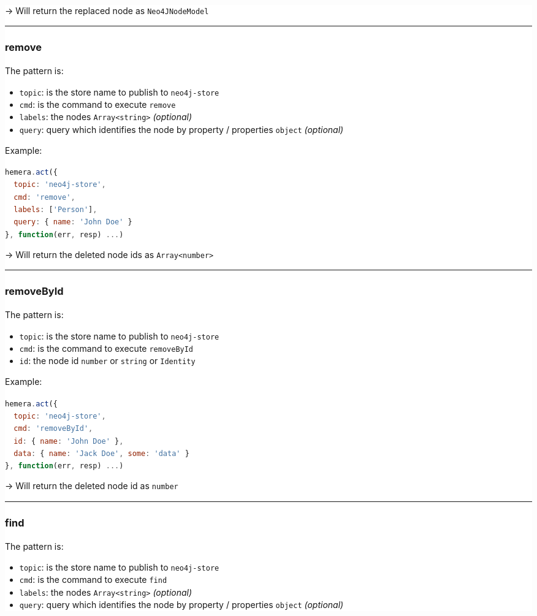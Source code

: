 -> Will return the replaced node as `Neo4JNodeModel`

-------------------------------------------------------
### remove

The pattern is:

* `topic`: is the store name to publish to `neo4j-store`
* `cmd`: is the command to execute `remove`
* `labels`: the nodes `Array<string>` *(optional)*
* `query`: query which identifies the node by property / properties `object` *(optional)*

Example:
```js
hemera.act({
  topic: 'neo4j-store',
  cmd: 'remove',
  labels: ['Person'],
  query: { name: 'John Doe' }
}, function(err, resp) ...)
```

-> Will return the deleted node ids as `Array<number>`

-------------------------------------------------------
### removeById

The pattern is:

* `topic`: is the store name to publish to `neo4j-store`
* `cmd`: is the command to execute `removeById`
* `id`: the node id `number` or `string` or `Identity`

Example:
```js
hemera.act({
  topic: 'neo4j-store',
  cmd: 'removeById',
  id: { name: 'John Doe' },
  data: { name: 'Jack Doe', some: 'data' }
}, function(err, resp) ...)
```

-> Will return the deleted node id as `number`

-------------------------------------------------------
### find

The pattern is:

* `topic`: is the store name to publish to `neo4j-store`
* `cmd`: is the command to execute `find`
* `labels`: the nodes `Array<string>` *(optional)*
* `query`: query which identifies the node by property / properties `object` *(optional)*

